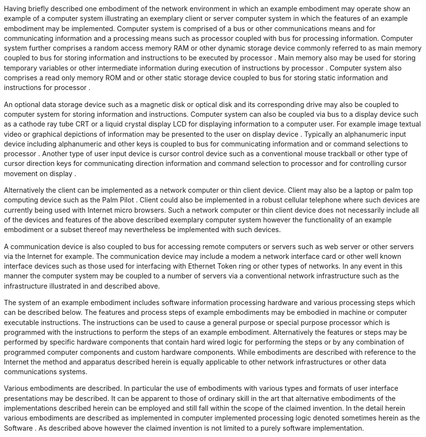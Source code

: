 Having briefly described one embodiment of the network environment in which an example embodiment may operate show an example of a computer system illustrating an exemplary client or server computer system in which the features of an example embodiment may be implemented. Computer system is comprised of a bus or other communications means and for communicating information and a processing means such as processor coupled with bus for processing information. Computer system further comprises a random access memory RAM or other dynamic storage device commonly referred to as main memory coupled to bus for storing information and instructions to be executed by processor . Main memory also may be used for storing temporary variables or other intermediate information during execution of instructions by processor . Computer system also comprises a read only memory ROM and or other static storage device coupled to bus for storing static information and instructions for processor .

An optional data storage device such as a magnetic disk or optical disk and its corresponding drive may also be coupled to computer system for storing information and instructions. Computer system can also be coupled via bus to a display device such as a cathode ray tube CRT or a liquid crystal display LCD for displaying information to a computer user. For example image textual video or graphical depictions of information may be presented to the user on display device . Typically an alphanumeric input device including alphanumeric and other keys is coupled to bus for communicating information and or command selections to processor . Another type of user input device is cursor control device such as a conventional mouse trackball or other type of cursor direction keys for communicating direction information and command selection to processor and for controlling cursor movement on display .

Alternatively the client can be implemented as a network computer or thin client device. Client may also be a laptop or palm top computing device such as the Palm Pilot . Client could also be implemented in a robust cellular telephone where such devices are currently being used with Internet micro browsers. Such a network computer or thin client device does not necessarily include all of the devices and features of the above described exemplary computer system however the functionality of an example embodiment or a subset thereof may nevertheless be implemented with such devices.

A communication device is also coupled to bus for accessing remote computers or servers such as web server or other servers via the Internet for example. The communication device may include a modem a network interface card or other well known interface devices such as those used for interfacing with Ethernet Token ring or other types of networks. In any event in this manner the computer system may be coupled to a number of servers via a conventional network infrastructure such as the infrastructure illustrated in and described above.

The system of an example embodiment includes software information processing hardware and various processing steps which can be described below. The features and process steps of example embodiments may be embodied in machine or computer executable instructions. The instructions can be used to cause a general purpose or special purpose processor which is programmed with the instructions to perform the steps of an example embodiment. Alternatively the features or steps may be performed by specific hardware components that contain hard wired logic for performing the steps or by any combination of programmed computer components and custom hardware components. While embodiments are described with reference to the Internet the method and apparatus described herein is equally applicable to other network infrastructures or other data communications systems.

Various embodiments are described. In particular the use of embodiments with various types and formats of user interface presentations may be described. It can be apparent to those of ordinary skill in the art that alternative embodiments of the implementations described herein can be employed and still fall within the scope of the claimed invention. In the detail herein various embodiments are described as implemented in computer implemented processing logic denoted sometimes herein as the Software . As described above however the claimed invention is not limited to a purely software implementation.
